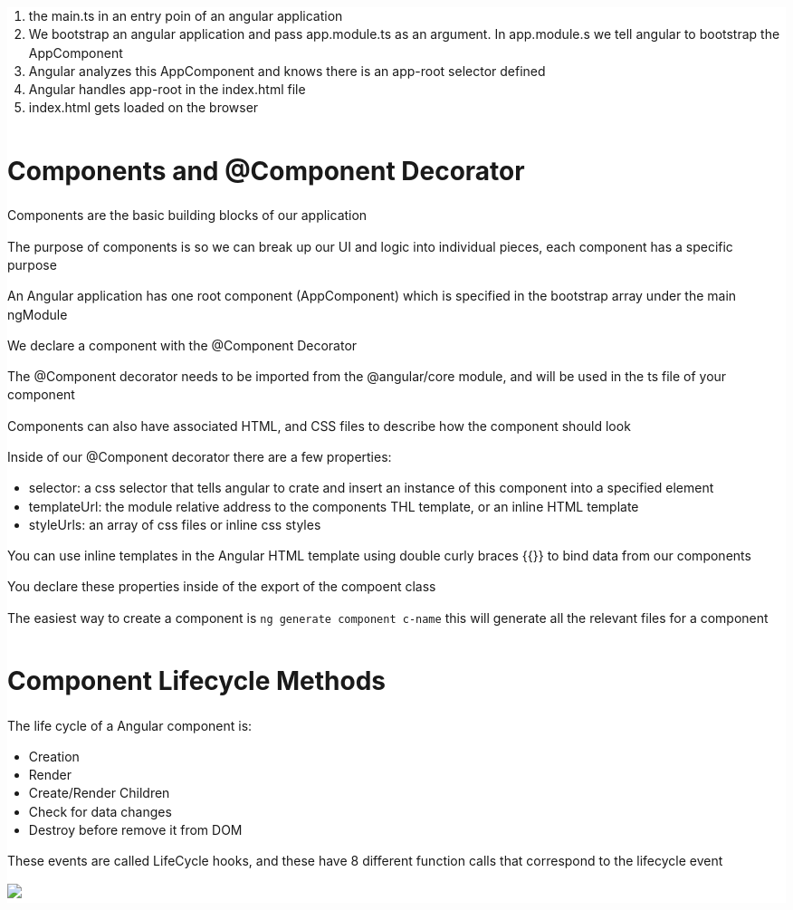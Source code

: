 1. the main.ts in an entry poin of an angular application
2. We bootstrap an angular application and pass app.module.ts as an argument. In app.module.s we tell angular to bootstrap the AppComponent
3. Angular analyzes this AppComponent and knows there is an app-root selector defined
4. Angular handles app-root in the index.html file
5. index.html gets loaded on the browser

# Components and @Component Decorator

Components are the basic building blocks of our application

The purpose of components is so we can break up our UI and logic into individual pieces, each component has a specific purpose

An Angular application has one root component (AppComponent) which is specified in the bootstrap array under the main ngModule

We declare a component with the @Component Decorator

The @Component decorator needs to be imported from the @angular/core module, and will be used in the ts file of your component

Components can also have associated HTML, and CSS files to describe how the component should look

Inside of our @Component decorator there are a few properties:

-   selector: a css selector that tells angular to crate and insert an instance of this component into a specified element
-   templateUrl: the module relative address to the components THL template, or an inline HTML template
-   styleUrls: an array of css files or inline css styles

You can use inline templates in the Angular HTML template using double curly braces {{}} to bind data from our components

You declare these properties inside of the export of the compoent class

The easiest way to create a component is `ng generate component c-name` this will generate all the relevant files for a component

# Component Lifecycle Methods

The life cycle of a Angular component is:

-   Creation
-   Render
-   Create/Render Children
-   Check for data changes
-   Destroy before remove it from DOM

These events are called LifeCycle hooks, and these have 8 different function calls that correspond to the lifecycle event

<img src = "https://geeksarray.com/images/blog/angular-component-lifecycle.png" height = "600">

